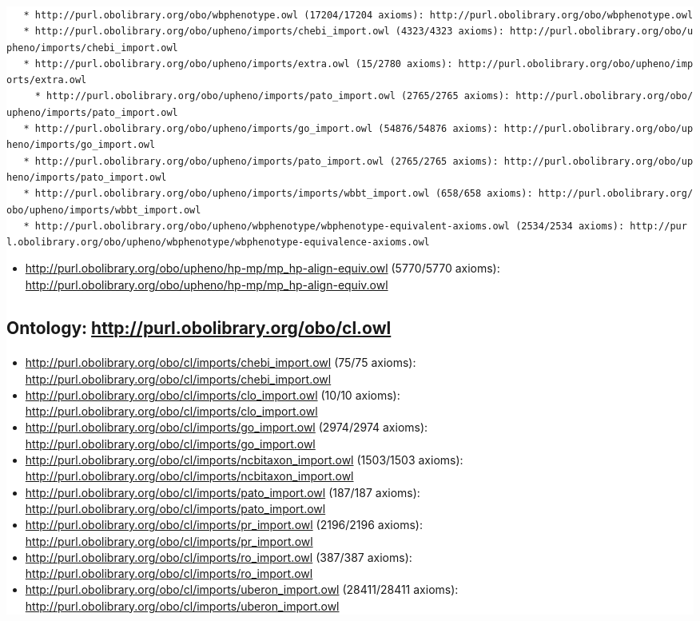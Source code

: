        * http://purl.obolibrary.org/obo/wbphenotype.owl (17204/17204 axioms): http://purl.obolibrary.org/obo/wbphenotype.owl
       * http://purl.obolibrary.org/obo/upheno/imports/chebi_import.owl (4323/4323 axioms): http://purl.obolibrary.org/obo/upheno/imports/chebi_import.owl
       * http://purl.obolibrary.org/obo/upheno/imports/extra.owl (15/2780 axioms): http://purl.obolibrary.org/obo/upheno/imports/extra.owl
         * http://purl.obolibrary.org/obo/upheno/imports/pato_import.owl (2765/2765 axioms): http://purl.obolibrary.org/obo/upheno/imports/pato_import.owl
       * http://purl.obolibrary.org/obo/upheno/imports/go_import.owl (54876/54876 axioms): http://purl.obolibrary.org/obo/upheno/imports/go_import.owl
       * http://purl.obolibrary.org/obo/upheno/imports/pato_import.owl (2765/2765 axioms): http://purl.obolibrary.org/obo/upheno/imports/pato_import.owl
       * http://purl.obolibrary.org/obo/upheno/imports/imports/wbbt_import.owl (658/658 axioms): http://purl.obolibrary.org/obo/upheno/imports/wbbt_import.owl
       * http://purl.obolibrary.org/obo/upheno/wbphenotype/wbphenotype-equivalent-axioms.owl (2534/2534 axioms): http://purl.obolibrary.org/obo/upheno/wbphenotype/wbphenotype-equivalence-axioms.owl
   * http://purl.obolibrary.org/obo/upheno/hp-mp/mp_hp-align-equiv.owl (5770/5770 axioms): http://purl.obolibrary.org/obo/upheno/hp-mp/mp_hp-align-equiv.owl

## Ontology: http://purl.obolibrary.org/obo/cl.owl

   * http://purl.obolibrary.org/obo/cl/imports/chebi_import.owl (75/75 axioms): http://purl.obolibrary.org/obo/cl/imports/chebi_import.owl
   * http://purl.obolibrary.org/obo/cl/imports/clo_import.owl (10/10 axioms): http://purl.obolibrary.org/obo/cl/imports/clo_import.owl
   * http://purl.obolibrary.org/obo/cl/imports/go_import.owl (2974/2974 axioms): http://purl.obolibrary.org/obo/cl/imports/go_import.owl
   * http://purl.obolibrary.org/obo/cl/imports/ncbitaxon_import.owl (1503/1503 axioms): http://purl.obolibrary.org/obo/cl/imports/ncbitaxon_import.owl
   * http://purl.obolibrary.org/obo/cl/imports/pato_import.owl (187/187 axioms): http://purl.obolibrary.org/obo/cl/imports/pato_import.owl
   * http://purl.obolibrary.org/obo/cl/imports/pr_import.owl (2196/2196 axioms): http://purl.obolibrary.org/obo/cl/imports/pr_import.owl
   * http://purl.obolibrary.org/obo/cl/imports/ro_import.owl (387/387 axioms): http://purl.obolibrary.org/obo/cl/imports/ro_import.owl
   * http://purl.obolibrary.org/obo/cl/imports/uberon_import.owl (28411/28411 axioms): http://purl.obolibrary.org/obo/cl/imports/uberon_import.owl
